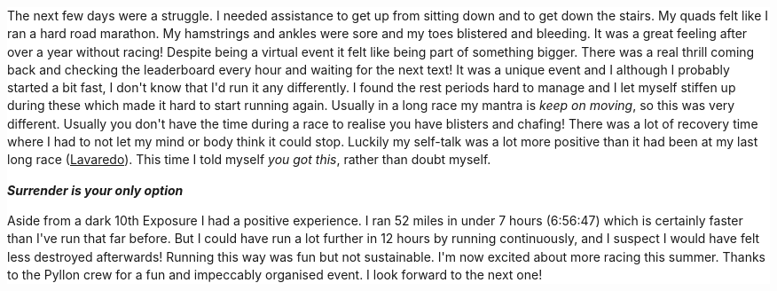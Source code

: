 The next few days were a struggle.
I needed assistance to get up from sitting down and to get down the stairs.
My quads felt like I ran a hard road marathon.
My hamstrings and ankles were sore and my toes blistered and bleeding.
It was a great feeling after over a year without racing!
Despite being a virtual event it felt like being part of something bigger.
There was a real thrill coming back and checking the leaderboard every hour and waiting for the next text!
It was a unique event and I although I probably started a bit fast, I don't know that I'd run it any differently.
I found the rest periods hard to manage and I let myself stiffen up during these which made it hard to start running again.
Usually in a long race my mantra is _keep on moving_, so this was very different.
Usually you don't have the time during a race to realise you have blisters and chafing!
There was a lot of recovery time where I had to not let my mind or body think it could stop.
Luckily my self-talk was a lot more positive than it had been at my last long race ([Lavaredo](https://powderach.com/posts/lavaredo-120km)).
This time I told myself _you got this_, rather than doubt myself.

**_Surrender is your only option_**

Aside from a dark 10th Exposure I had a positive experience.
I ran 52 miles in under 7 hours (6:56:47) which is certainly faster than I've run that far before.
But I could have run a lot further in 12 hours by running continuously, and I suspect I would have felt less destroyed afterwards!
Running this way was fun but not sustainable.
I'm now excited about more racing this summer.
Thanks to the Pyllon crew for a fun and impeccably organised event.
I look forward to the next one!
